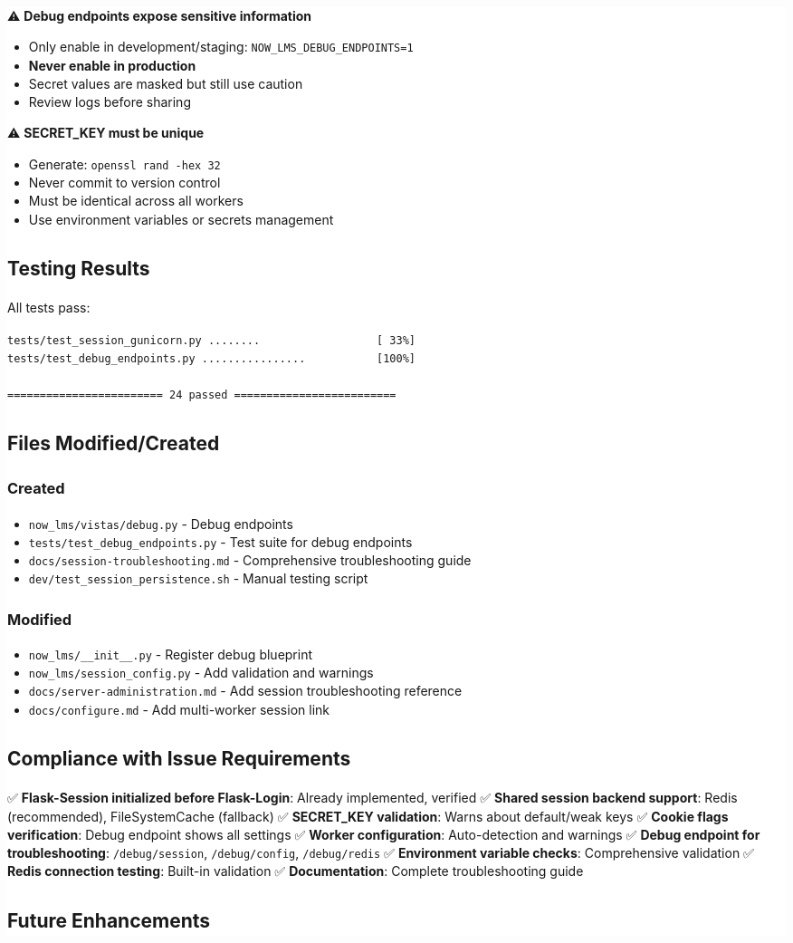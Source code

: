 ⚠️ **Debug endpoints expose sensitive information**

- Only enable in development/staging: `NOW_LMS_DEBUG_ENDPOINTS=1`
- **Never enable in production**
- Secret values are masked but still use caution
- Review logs before sharing

⚠️ **SECRET_KEY must be unique**

- Generate: `openssl rand -hex 32`
- Never commit to version control
- Must be identical across all workers
- Use environment variables or secrets management

## Testing Results

All tests pass:

```
tests/test_session_gunicorn.py ........                  [ 33%]
tests/test_debug_endpoints.py ................           [100%]

======================== 24 passed =========================
```

## Files Modified/Created

### Created
- `now_lms/vistas/debug.py` - Debug endpoints
- `tests/test_debug_endpoints.py` - Test suite for debug endpoints
- `docs/session-troubleshooting.md` - Comprehensive troubleshooting guide
- `dev/test_session_persistence.sh` - Manual testing script

### Modified
- `now_lms/__init__.py` - Register debug blueprint
- `now_lms/session_config.py` - Add validation and warnings
- `docs/server-administration.md` - Add session troubleshooting reference
- `docs/configure.md` - Add multi-worker session link

## Compliance with Issue Requirements

✅ **Flask-Session initialized before Flask-Login**: Already implemented, verified
✅ **Shared session backend support**: Redis (recommended), FileSystemCache (fallback)
✅ **SECRET_KEY validation**: Warns about default/weak keys
✅ **Cookie flags verification**: Debug endpoint shows all settings
✅ **Worker configuration**: Auto-detection and warnings
✅ **Debug endpoint for troubleshooting**: `/debug/session`, `/debug/config`, `/debug/redis`
✅ **Environment variable checks**: Comprehensive validation
✅ **Redis connection testing**: Built-in validation
✅ **Documentation**: Complete troubleshooting guide

## Future Enhancements

